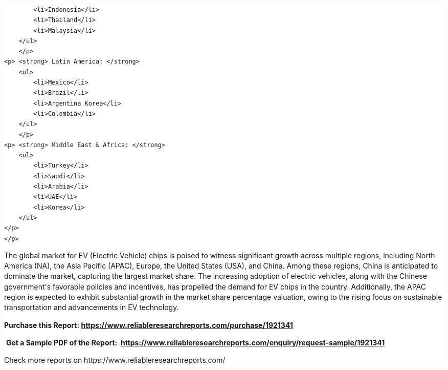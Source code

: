             <li>Indonesia</li>
            <li>Thailand</li>
            <li>Malaysia</li>
        </ul>
        </p> 
    <p> <strong> Latin America: </strong>
        <ul>
            <li>Mexico</li>
            <li>Brazil</li>
            <li>Argentina Korea</li>
            <li>Colombia</li>
        </ul>
        </p> 
    <p> <strong> Middle East & Africa: </strong>
        <ul>
            <li>Turkey</li>
            <li>Saudi</li>
            <li>Arabia</li>
            <li>UAE</li>
            <li>Korea</li>
        </ul>
    </p>
    </p>
<p><p>The global market for EV (Electric Vehicle) chips is poised to witness significant growth across multiple regions, including North America (NA), the Asia Pacific (APAC), Europe, the United States (USA), and China. Among these regions, China is anticipated to dominate the market, capturing the largest market share. The increasing adoption of electric vehicles, along with the Chinese government's favorable policies and incentives, has propelled the demand for EV chips in the country. Additionally, the APAC region is expected to exhibit substantial growth in the market share percentage valuation, owing to the rising focus on sustainable transportation and advancements in EV technology.</p></p>
<p><strong>Purchase this Report: <a href="https://www.reliableresearchreports.com/purchase/1921341">https://www.reliableresearchreports.com/purchase/1921341</a></strong></p>
<p>&nbsp;<strong>Get a Sample PDF of the Report:&nbsp;&nbsp;<a href="https://www.reliableresearchreports.com/enquiry/request-sample/1921341">https://www.reliableresearchreports.com/enquiry/request-sample/1921341</a></strong></p>
<p><strong></strong></p>
<p>Check more reports on https://www.reliableresearchreports.com/</p>